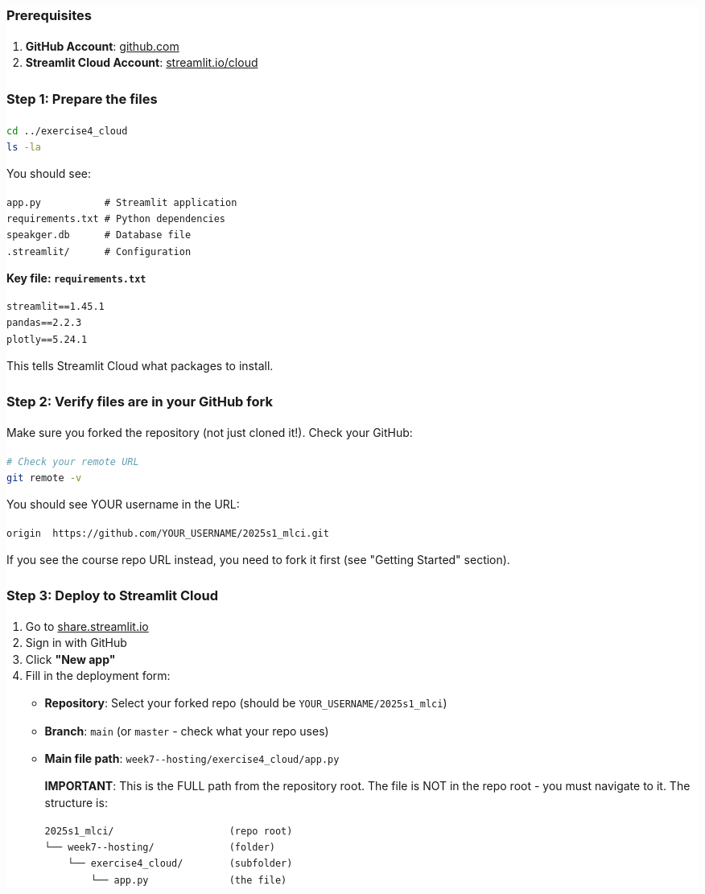 ### Prerequisites

1. **GitHub Account**: [github.com](https://github.com)
2. **Streamlit Cloud Account**: [streamlit.io/cloud](https://streamlit.io/cloud)

### Step 1: Prepare the files

```bash
cd ../exercise4_cloud
ls -la
```

You should see:
```
app.py           # Streamlit application
requirements.txt # Python dependencies
speakger.db      # Database file
.streamlit/      # Configuration
```

**Key file: `requirements.txt`**
```
streamlit==1.45.1
pandas==2.2.3
plotly==5.24.1
```

This tells Streamlit Cloud what packages to install.

### Step 2: Verify files are in your GitHub fork

Make sure you forked the repository (not just cloned it!). Check your GitHub:

```bash
# Check your remote URL
git remote -v
```

You should see YOUR username in the URL:
```
origin  https://github.com/YOUR_USERNAME/2025s1_mlci.git
```

If you see the course repo URL instead, you need to fork it first (see "Getting Started" section).

### Step 3: Deploy to Streamlit Cloud

1. Go to [share.streamlit.io](https://share.streamlit.io)
2. Sign in with GitHub
3. Click **"New app"**
4. Fill in the deployment form:
   - **Repository**: Select your forked repo (should be `YOUR_USERNAME/2025s1_mlci`)
   - **Branch**: `main` (or `master` - check what your repo uses)
   - **Main file path**: `week7--hosting/exercise4_cloud/app.py`

     **IMPORTANT**: This is the FULL path from the repository root. The file is NOT in the repo root - you must navigate to it. The structure is:
     ```
     2025s1_mlci/                    (repo root)
     └── week7--hosting/             (folder)
         └── exercise4_cloud/        (subfolder)
             └── app.py              (the file)
     ```

